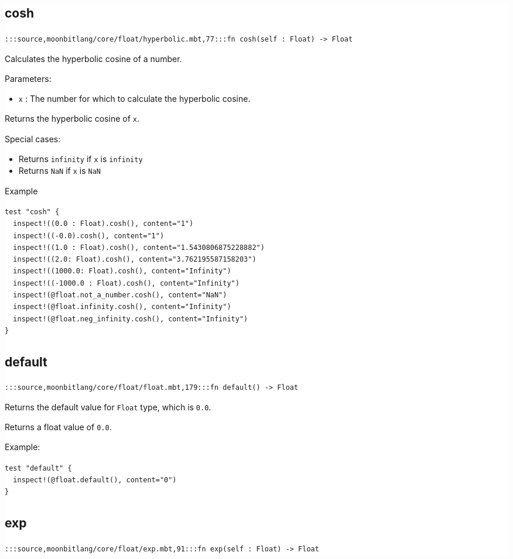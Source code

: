 ## cosh

```moonbit
:::source,moonbitlang/core/float/hyperbolic.mbt,77:::fn cosh(self : Float) -> Float
```

 Calculates the hyperbolic cosine of a number.

 Parameters:

 * `x` : The number for which to calculate the hyperbolic cosine.

 Returns the hyperbolic cosine of `x`.

 Special cases:

 * Returns `infinity` if `x` is `infinity`
 * Returns `NaN` if `x` is `NaN`

 Example

 ```moonbit
 test "cosh" {
   inspect!((0.0 : Float).cosh(), content="1")
   inspect!((-0.0).cosh(), content="1")
   inspect!((1.0 : Float).cosh(), content="1.5430806875228882")
   inspect!((2.0: Float).cosh(), content="3.762195587158203")
   inspect!((1000.0: Float).cosh(), content="Infinity")
   inspect!((-1000.0 : Float).cosh(), content="Infinity")
   inspect!(@float.not_a_number.cosh(), content="NaN")
   inspect!(@float.infinity.cosh(), content="Infinity")
   inspect!(@float.neg_infinity.cosh(), content="Infinity")
 }
 ```

## default

```moonbit
:::source,moonbitlang/core/float/float.mbt,179:::fn default() -> Float
```

 Returns the default value for `Float` type, which is `0.0`.

 Returns a float value of `0.0`.

 Example:

 ```moonbit
 test "default" {
   inspect!(@float.default(), content="0")
 }
 ```

## exp

```moonbit
:::source,moonbitlang/core/float/exp.mbt,91:::fn exp(self : Float) -> Float
```
